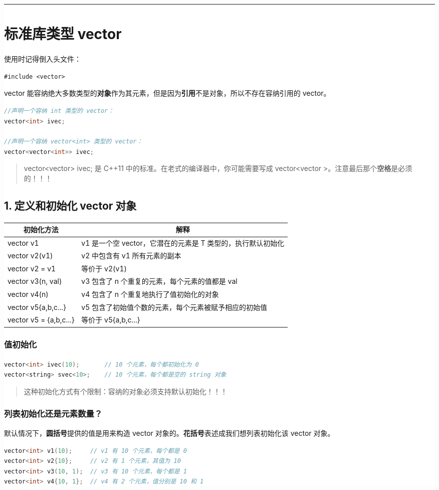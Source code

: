 ***

# 标准库类型 vector

使用时记得倒入头文件：  

```
#include <vector>
```

vector 能容纳绝大多数类型的**对象**作为其元素，但是因为**引用**不是对象，所以不存在容纳引用的 vector。

```c++
//声明一个容纳 int 类型的 vector：
vector<int> ivec;

//声明一个容纳 vector<int> 类型的 vector：
vector<vector<int>> ivec; 
```

> vector<vector<int>> ivec; 是 C++11 中的标准。在老式的编译器中，你可能需要写成 vector<vector<int> >。注意最后那个**空格**是必须的！！！ 

## 1. 定义和初始化 vector 对象

|初始化方法|解释|
|----|----|
|vector<T> v1|v1 是一个空 vector，它潜在的元素是 T 类型的，执行默认初始化|
|vector<T> v2(v1)|v2 中包含有 v1 所有元素的副本|
|vector<T> v2 = v1|等价于 v2(v1)|
|vector<T> v3(n, val)|v3 包含了 n 个重复的元素，每个元素的值都是 val|
|vector<T> v4(n)|v4 包含了 n 个重复地执行了值初始化的对象|
|vector<T> v5{a,b,c...}|v5 包含了初始值个数的元素，每个元素被赋予相应的初始值|
|vector<T> v5 = {a,b,c...}|等价于 v5{a,b,c...}|

### 值初始化

```c++
vector<int> ivec(10);		// 10 个元素，每个都初始化为 0
vector<string> svec<10>;	// 10 个元素，每个都是空的 string 对象
```

> 这种初始化方式有个限制：容纳的对象必须支持默认初始化！！！

### 列表初始化还是元素数量？

默认情况下，**圆括号**提供的值是用来构造 vector 对象的。**花括号**表述成我们想列表初始化该 vector 对象。

```c++
vector<int> v1(10);		// v1 有 10 个元素，每个都是 0
vector<int> v2{10};		// v2 有 1 个元素，其值为 10
vector<int> v3(10, 1);	// v3 有 10 个元素，每个都是 1
vector<int> v4{10, 1};	// v4 有 2 个元素，值分别是 10 和 1
```
